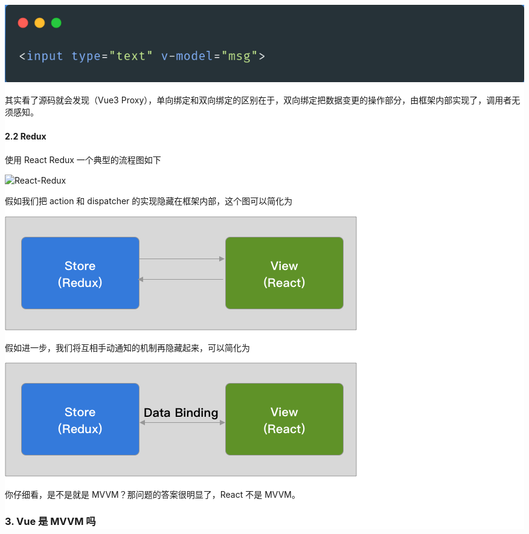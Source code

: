 ![](https://raw.githubusercontent.com/FantasticLBP/knowledge-kit/master/assets/Vue-TwoWayBind.png)

其实看了源码就会发现（Vue3 Proxy），单向绑定和双向绑定的区别在于，双向绑定把数据变更的操作部分，由框架内部实现了，调用者无须感知。



#### 2.2 Redux 

使用 React  Redux 一个典型的流程图如下

![React-Redux](https://raw.githubusercontent.com/FantasticLBP/knowledge-kit/master/assets/2019-06-26-Redux-Structures.png)

假如我们把 action 和 dispatcher 的实现隐藏在框架内部，这个图可以简化为

![](https://raw.githubusercontent.com/FantasticLBP/knowledge-kit/master/assets/React-Redux1.png)



假如进一步，我们将互相手动通知的机制再隐藏起来，可以简化为

![](https://raw.githubusercontent.com/FantasticLBP/knowledge-kit/master/assets/React-Redux2.png)

你仔细看，是不是就是 MVVM？那问题的答案很明显了，React 不是 MVVM。



### 3. Vue 是 MVVM 吗
